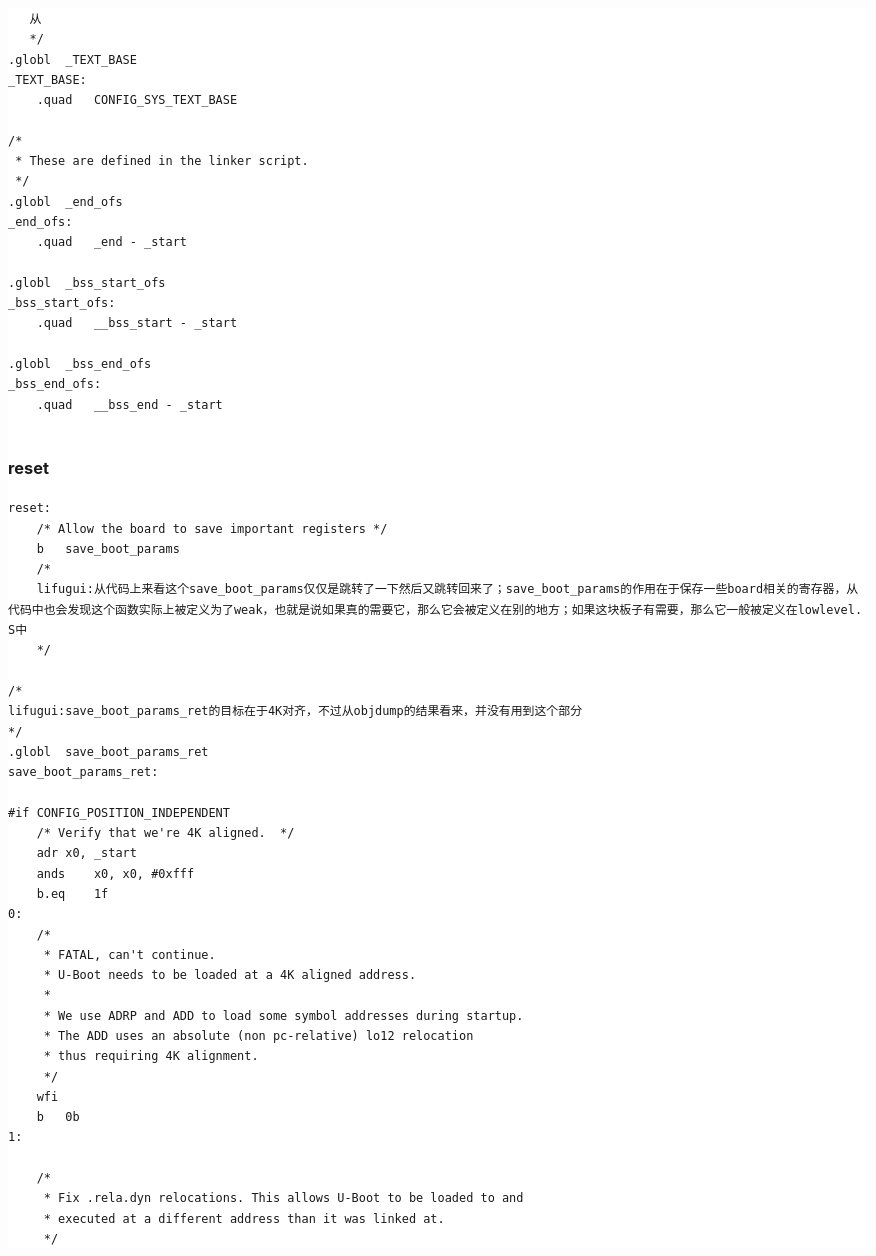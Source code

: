 ```assembly
   从
   */
.globl	_TEXT_BASE
_TEXT_BASE:
	.quad	CONFIG_SYS_TEXT_BASE

/*
 * These are defined in the linker script.
 */
.globl	_end_ofs
_end_ofs:
	.quad	_end - _start

.globl	_bss_start_ofs
_bss_start_ofs:
	.quad	__bss_start - _start

.globl	_bss_end_ofs
_bss_end_ofs:
	.quad	__bss_end - _start


```

### reset

```assembly
reset:
	/* Allow the board to save important registers */
	b	save_boot_params
	/*
	lifugui:从代码上来看这个save_boot_params仅仅是跳转了一下然后又跳转回来了；save_boot_params的作用在于保存一些board相关的寄存器，从代码中也会发现这个函数实际上被定义为了weak，也就是说如果真的需要它，那么它会被定义在别的地方；如果这块板子有需要，那么它一般被定义在lowlevel.S中
	*/

/*
lifugui:save_boot_params_ret的目标在于4K对齐，不过从objdump的结果看来，并没有用到这个部分
*/
.globl	save_boot_params_ret
save_boot_params_ret:

#if CONFIG_POSITION_INDEPENDENT
	/* Verify that we're 4K aligned.  */
	adr	x0, _start
	ands	x0, x0, #0xfff
	b.eq	1f
0:
	/*
	 * FATAL, can't continue.
	 * U-Boot needs to be loaded at a 4K aligned address.
	 *
	 * We use ADRP and ADD to load some symbol addresses during startup.
	 * The ADD uses an absolute (non pc-relative) lo12 relocation
	 * thus requiring 4K alignment.
	 */
	wfi
	b	0b
1:

	/*
	 * Fix .rela.dyn relocations. This allows U-Boot to be loaded to and
	 * executed at a different address than it was linked at.
	 */
```